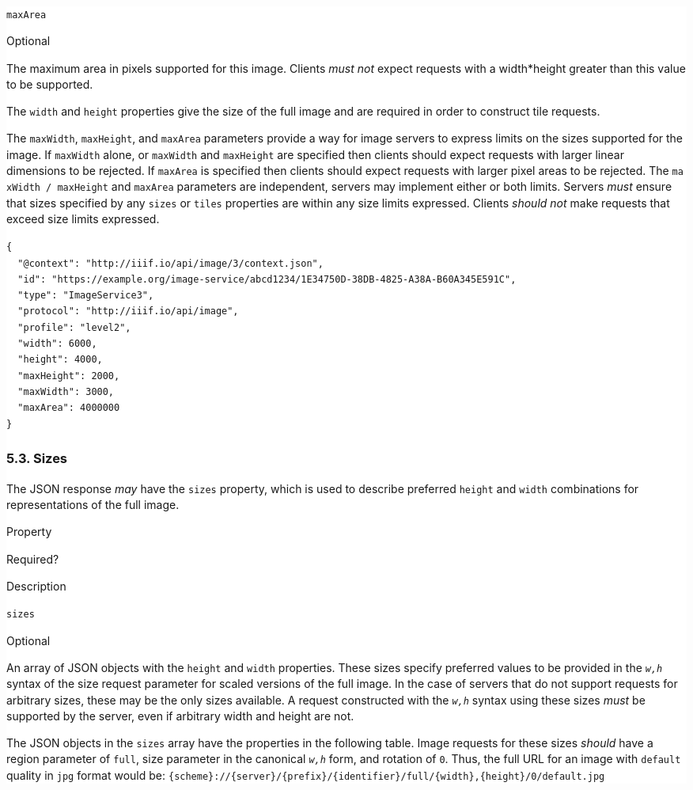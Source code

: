 `maxArea`

Optional

The maximum area in pixels supported for this image. Clients _must not_ expect requests with a width\*height greater than this value to be supported.

The `width` and `height` properties give the size of the full image and are required in order to construct tile requests.

The `maxWidth`, `maxHeight`, and `maxArea` parameters provide a way for image servers to express limits on the sizes supported for the image. If `maxWidth` alone, or `maxWidth` and `maxHeight` are specified then clients should expect requests with larger linear dimensions to be rejected. If `maxArea` is specified then clients should expect requests with larger pixel areas to be rejected. The `maxWidth / maxHeight` and `maxArea` parameters are independent, servers may implement either or both limits. Servers _must_ ensure that sizes specified by any `sizes` or `tiles` properties are within any size limits expressed. Clients _should not_ make requests that exceed size limits expressed.

    {
      "@context": "http://iiif.io/api/image/3/context.json",
      "id": "https://example.org/image-service/abcd1234/1E34750D-38DB-4825-A38A-B60A345E591C",
      "type": "ImageService3",
      "protocol": "http://iiif.io/api/image",
      "profile": "level2",
      "width": 6000,
      "height": 4000,
      "maxHeight": 2000,
      "maxWidth": 3000,
      "maxArea": 4000000
    }
    

### 5.3. Sizes

The JSON response _may_ have the `sizes` property, which is used to describe preferred `height` and `width` combinations for representations of the full image.

Property

Required?

Description

`sizes`

Optional

An array of JSON objects with the `height` and `width` properties. These sizes specify preferred values to be provided in the _`w,h`_ syntax of the size request parameter for scaled versions of the full image. In the case of servers that do not support requests for arbitrary sizes, these may be the only sizes available. A request constructed with the _`w,h`_ syntax using these sizes _must_ be supported by the server, even if arbitrary width and height are not.

The JSON objects in the `sizes` array have the properties in the following table. Image requests for these sizes _should_ have a region parameter of `full`, size parameter in the canonical _`w,h`_ form, and rotation of `0`. Thus, the full URL for an image with `default` quality in `jpg` format would be: `{scheme}://{server}/{prefix}/{identifier}/full/{width},{height}/0/default.jpg`
